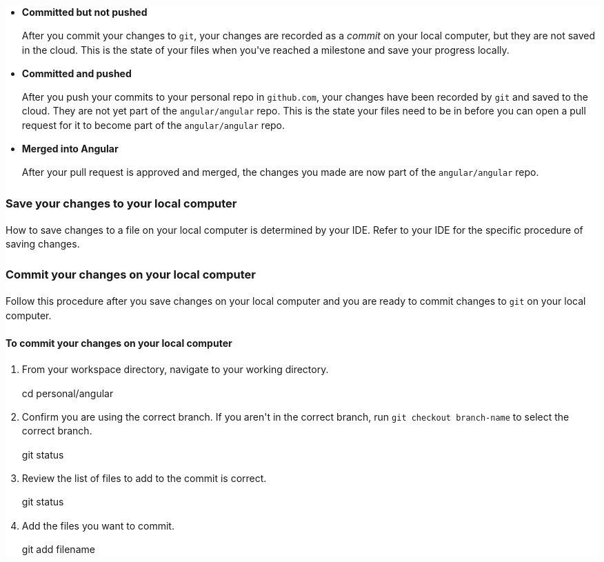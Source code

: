 * **Committed but not pushed**

  After you commit your changes to `git`, your changes are recorded as a *commit* on your local computer, but they are not saved in the cloud.
    This is the state of your files when you've reached a milestone and save your progress locally.

* **Committed and pushed**

  After you push your commits to your personal repo in `github.com`, your changes have been recorded by `git` and saved to the cloud. They are not yet part of the `angular/angular` repo.
    This is the state your files need to be in before you can open a pull request for it to become part of the `angular/angular` repo.

* **Merged into Angular**

  After your pull request is approved and merged, the changes you made are now part of the `angular/angular` repo.

### Save your changes to your local computer

How to save changes to a file on your local computer is determined by your IDE.
Refer to your IDE for the specific procedure of saving changes.

### Commit your changes on your local computer

Follow this procedure after you save changes on your local computer and you are ready to commit changes to `git` on your local computer.

#### To commit your changes on your local computer

1. From your workspace directory, navigate to your working directory.

   <code-example format="shell" language="shell">

   cd personal/angular

   </code-example>

1. Confirm you are using the correct branch.
   If you aren't in the correct branch, run `git checkout branch-name` to select the correct branch.

   <code-example format="shell" language="shell">

   git status

   </code-example>

1. Review the list of files to add to the commit is correct.

   <code-example format="shell" language="shell">

   git status

   </code-example>

1. Add the files you want to commit.

   <code-example format="shell" language="shell">

   git add filename
